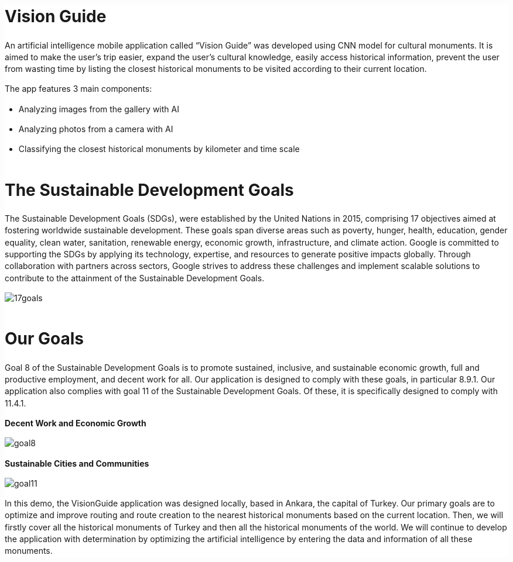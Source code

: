 # **Vision Guide**



An artificial intelligence mobile application called “Vision Guide” was developed using CNN model for cultural monuments. It is aimed to make the user’s trip easier, expand the user’s cultural knowledge, easily access historical information, prevent the user from wasting time by listing the closest historical monuments to be visited according to their current location. 

The app features 3 main components:

- Analyzing images from the gallery with AI

- Analyzing photos from a camera with AI

- Classifying the closest historical monuments by kilometer and time scale

# **The Sustainable Development Goals**

The Sustainable Development Goals (SDGs), were established by the United Nations in 2015, comprising 17 objectives aimed at fostering worldwide sustainable development. These goals span diverse areas such as poverty, hunger, health, education, gender equality, clean water, sanitation, renewable energy, economic growth, infrastructure, and climate action. Google is committed to supporting the SDGs by applying its technology, expertise, and resources to generate positive impacts globally. Through collaboration with partners across sectors, Google strives to address these challenges and implement scalable solutions to contribute to the attainment of the Sustainable Development Goals.

![17goals](https://github.com/VisionGuide/Google-Solution-Challenge-2024-Metu-Vision-Guide/assets/123082677/2c69989a-443e-40db-8a57-8aeab5ae58e4)


# **Our Goals**

Goal 8 of the Sustainable Development Goals is to promote sustained, inclusive, and sustainable economic growth, full and productive employment, and decent work for all. Our application is designed to comply with these goals, in particular 8.9.1. Our application also complies with goal 11 of the Sustainable Development Goals. Of these, it is specifically designed to comply with 11.4.1.


**Decent Work and Economic Growth**

![goal8](https://github.com/VisionGuide/Google-Solution-Challenge-2024-Metu-Vision-Guide/assets/123082677/2d7b6c52-6b11-483f-9539-068bb66ca222)

**Sustainable Cities and Communities**

![goal11](https://github.com/VisionGuide/Google-Solution-Challenge-2024-Metu-Vision-Guide/assets/123082677/0508b5f4-0d39-4217-a530-dbb37c20afdc)

In this demo, the VisionGuide application was designed locally, based in Ankara, the capital of Turkey. Our primary goals are to optimize and improve routing and route creation to the nearest historical monuments based on the current location. Then, we will firstly cover all the historical monuments of Turkey and then all the historical monuments of the world. We will continue to develop the application with determination by optimizing the artificial intelligence by entering the data and information of all these monuments.
